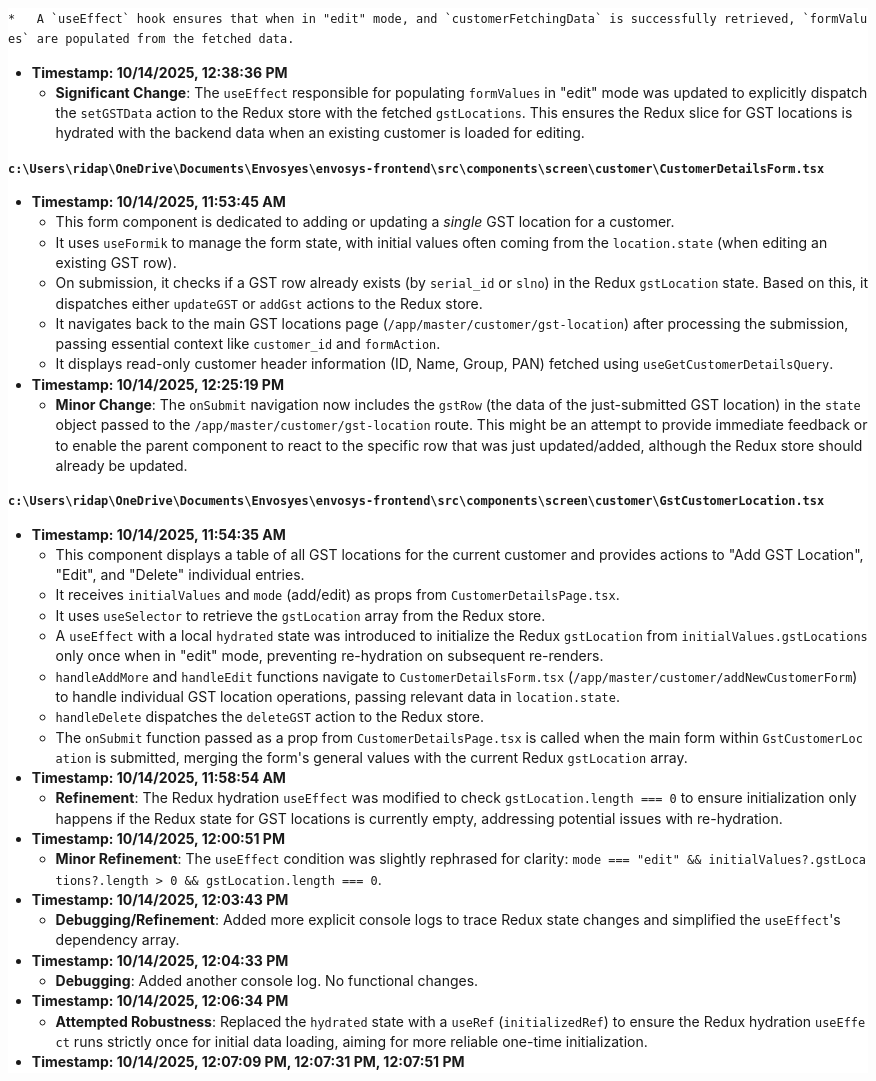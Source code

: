     *   A `useEffect` hook ensures that when in "edit" mode, and `customerFetchingData` is successfully retrieved, `formValues` are populated from the fetched data.
*   **Timestamp: 10/14/2025, 12:38:36 PM**
    *   **Significant Change**: The `useEffect` responsible for populating `formValues` in "edit" mode was updated to explicitly dispatch the `setGSTData` action to the Redux store with the fetched `gstLocations`. This ensures the Redux slice for GST locations is hydrated with the backend data when an existing customer is loaded for editing.

**`c:\Users\ridap\OneDrive\Documents\Envosyes\envosys-frontend\src\components\screen\customer\CustomerDetailsForm.tsx`**
*   **Timestamp: 10/14/2025, 11:53:45 AM**
    *   This form component is dedicated to adding or updating a *single* GST location for a customer.
    *   It uses `useFormik` to manage the form state, with initial values often coming from the `location.state` (when editing an existing GST row).
    *   On submission, it checks if a GST row already exists (by `serial_id` or `slno`) in the Redux `gstLocation` state. Based on this, it dispatches either `updateGST` or `addGst` actions to the Redux store.
    *   It navigates back to the main GST locations page (`/app/master/customer/gst-location`) after processing the submission, passing essential context like `customer_id` and `formAction`.
    *   It displays read-only customer header information (ID, Name, Group, PAN) fetched using `useGetCustomerDetailsQuery`.
*   **Timestamp: 10/14/2025, 12:25:19 PM**
    *   **Minor Change**: The `onSubmit` navigation now includes the `gstRow` (the data of the just-submitted GST location) in the `state` object passed to the `/app/master/customer/gst-location` route. This might be an attempt to provide immediate feedback or to enable the parent component to react to the specific row that was just updated/added, although the Redux store should already be updated.

**`c:\Users\ridap\OneDrive\Documents\Envosyes\envosys-frontend\src\components\screen\customer\GstCustomerLocation.tsx`**
*   **Timestamp: 10/14/2025, 11:54:35 AM**
    *   This component displays a table of all GST locations for the current customer and provides actions to "Add GST Location", "Edit", and "Delete" individual entries.
    *   It receives `initialValues` and `mode` (add/edit) as props from `CustomerDetailsPage.tsx`.
    *   It uses `useSelector` to retrieve the `gstLocation` array from the Redux store.
    *   A `useEffect` with a local `hydrated` state was introduced to initialize the Redux `gstLocation` from `initialValues.gstLocations` only once when in "edit" mode, preventing re-hydration on subsequent re-renders.
    *   `handleAddMore` and `handleEdit` functions navigate to `CustomerDetailsForm.tsx` (`/app/master/customer/addNewCustomerForm`) to handle individual GST location operations, passing relevant data in `location.state`.
    *   `handleDelete` dispatches the `deleteGST` action to the Redux store.
    *   The `onSubmit` function passed as a prop from `CustomerDetailsPage.tsx` is called when the main form within `GstCustomerLocation` is submitted, merging the form's general values with the current Redux `gstLocation` array.
*   **Timestamp: 10/14/2025, 11:58:54 AM**
    *   **Refinement**: The Redux hydration `useEffect` was modified to check `gstLocation.length === 0` to ensure initialization only happens if the Redux state for GST locations is currently empty, addressing potential issues with re-hydration.
*   **Timestamp: 10/14/2025, 12:00:51 PM**
    *   **Minor Refinement**: The `useEffect` condition was slightly rephrased for clarity: `mode === "edit" && initialValues?.gstLocations?.length > 0 && gstLocation.length === 0`.
*   **Timestamp: 10/14/2025, 12:03:43 PM**
    *   **Debugging/Refinement**: Added more explicit console logs to trace Redux state changes and simplified the `useEffect`'s dependency array.
*   **Timestamp: 10/14/2025, 12:04:33 PM**
    *   **Debugging**: Added another console log. No functional changes.
*   **Timestamp: 10/14/2025, 12:06:34 PM**
    *   **Attempted Robustness**: Replaced the `hydrated` state with a `useRef` (`initializedRef`) to ensure the Redux hydration `useEffect` runs strictly once for initial data loading, aiming for more reliable one-time initialization.
*   **Timestamp: 10/14/2025, 12:07:09 PM, 12:07:31 PM, 12:07:51 PM**